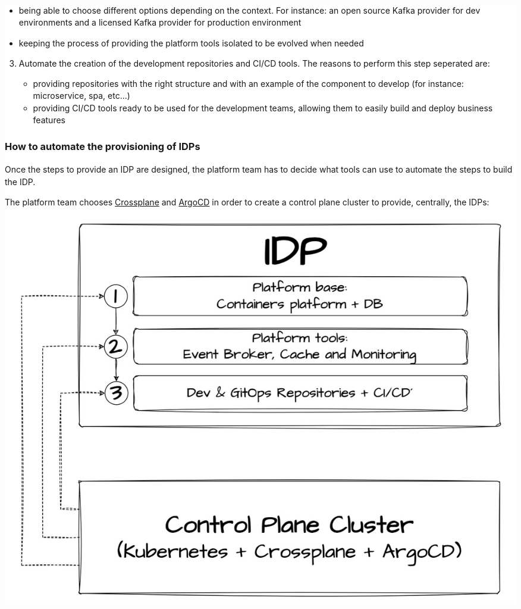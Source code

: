    - being able to choose different options depending on the context. For instance: an open source Kafka provider for dev environments and a licensed Kafka provider for production environment

   - keeping the process of providing the platform tools isolated to be evolved when needed

     

3. Automate the creation of the development repositories and CI/CD tools. The reasons to perform this step seperated are:

   - providing repositories with the right structure and with an example of the component to develop (for instance: microservice, spa, etc...)
   - providing CI/CD tools ready to be used for the development teams, allowing them to easily build and deploy business features



### How to automate the provisioning of IDPs

Once the steps to provide an IDP are designed, the platform team has to decide what tools can use to automate the steps to build the IDP. 

The platform team chooses [Crossplane](https://www.crossplane.io/) and [ArgoCD](https://argo-cd.readthedocs.io/en/stable/) in order to create a control plane cluster to provide, centrally, the IDPs:

![crossplane-cluster](doc/pictures/crossplane-cluster.jpg)
